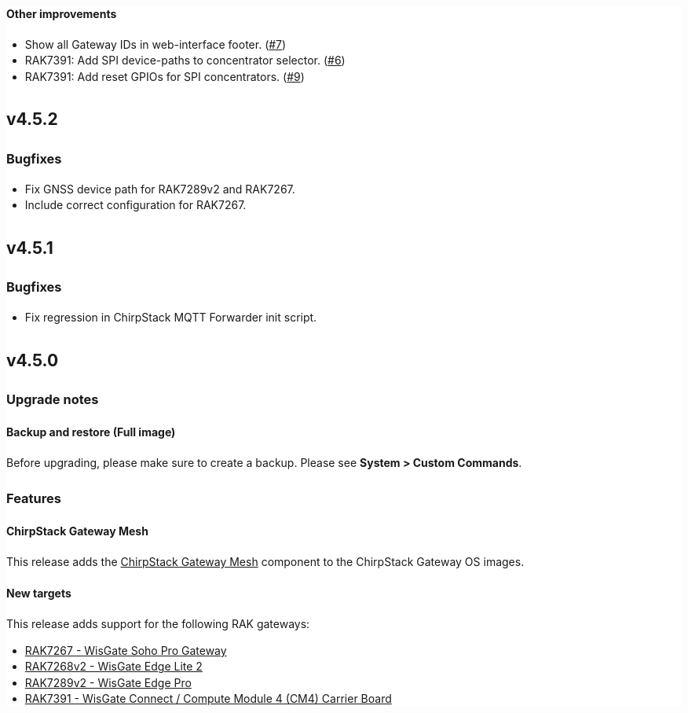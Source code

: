 #### Other improvements

* Show all Gateway IDs in web-interface footer. ([#7](https://github.com/chirpstack/chirpstack-openwrt-feed/pull/7))
* RAK7391: Add SPI device-paths to concentrator selector. ([#6](https://github.com/chirpstack/chirpstack-openwrt-feed/pull/6))
* RAK7391: Add reset GPIOs for SPI concentrators. ([#9](https://github.com/chirpstack/chirpstack-openwrt-feed/pull/9))

## v4.5.2

### Bugfixes

* Fix GNSS device path for RAK7289v2 and RAK7267.
* Include correct configuration for RAK7267.

## v4.5.1

### Bugfixes

* Fix regression in ChirpStack MQTT Forwarder init script.

## v4.5.0

### Upgrade notes

#### Backup and restore (Full image)

Before upgrading, please make sure to create a backup. Please see 
**System > Custom Commands**.

### Features

#### ChirpStack Gateway Mesh

This release adds the [ChirpStack Gateway Mesh](../chirpstack-gateway-mesh/index.md)
component to the ChirpStack Gateway OS images.

#### New targets

This release adds support for the following RAK gateways:

* [RAK7267 - WisGate Soho Pro Gateway](https://store.rakwireless.com/products/wisgate-soho-pro-gateway-rak7267)
* [RAK7268v2 - WisGate Edge Lite 2](https://store.rakwireless.com/products/rak7268-8-channel-indoor-lorawan-gateway)
* [RAK7289v2 - WisGate Edge Pro](https://store.rakwireless.com/products/rak7289-8-16-channel-outdoor-lorawan-gateway)
* [RAK7391 - WisGate Connect / Compute Module 4 (CM4) Carrier Board](https://store.rakwireless.com/products/wisgate-connect-base-kit-rak7391)
